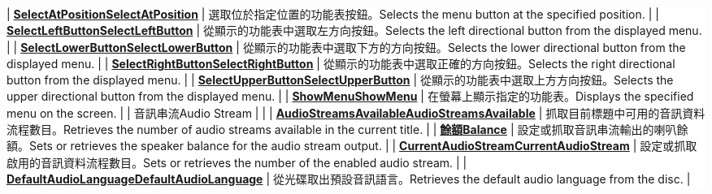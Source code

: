 | [<span data-ttu-id="390f8-177">**SelectAtPosition**</span><span class="sxs-lookup"><span data-stu-id="390f8-177">**SelectAtPosition**</span></span>](selectatposition-method.md)                               | <span data-ttu-id="390f8-178">選取位於指定位置的功能表按鈕。</span><span class="sxs-lookup"><span data-stu-id="390f8-178">Selects the menu button at the specified position.</span></span>                                                                                                                                          |
| [<span data-ttu-id="390f8-179">**SelectLeftButton**</span><span class="sxs-lookup"><span data-stu-id="390f8-179">**SelectLeftButton**</span></span>](selectleftbutton-method.md)                               | <span data-ttu-id="390f8-180">從顯示的功能表中選取左方向按鈕。</span><span class="sxs-lookup"><span data-stu-id="390f8-180">Selects the left directional button from the displayed menu.</span></span>                                                                                                                                |
| [<span data-ttu-id="390f8-181">**SelectLowerButton**</span><span class="sxs-lookup"><span data-stu-id="390f8-181">**SelectLowerButton**</span></span>](selectlowerbutton-method.md)                             | <span data-ttu-id="390f8-182">從顯示的功能表中選取下方的方向按鈕。</span><span class="sxs-lookup"><span data-stu-id="390f8-182">Selects the lower directional button from the displayed menu.</span></span>                                                                                                                               |
| [<span data-ttu-id="390f8-183">**SelectRightButton**</span><span class="sxs-lookup"><span data-stu-id="390f8-183">**SelectRightButton**</span></span>](selectrightbutton-method.md)                             | <span data-ttu-id="390f8-184">從顯示的功能表中選取正確的方向按鈕。</span><span class="sxs-lookup"><span data-stu-id="390f8-184">Selects the right directional button from the displayed menu.</span></span>                                                                                                                               |
| [<span data-ttu-id="390f8-185">**SelectUpperButton**</span><span class="sxs-lookup"><span data-stu-id="390f8-185">**SelectUpperButton**</span></span>](selectupperbutton-method.md)                             | <span data-ttu-id="390f8-186">從顯示的功能表中選取上方方向按鈕。</span><span class="sxs-lookup"><span data-stu-id="390f8-186">Selects the upper directional button from the displayed menu.</span></span>                                                                                                                               |
| [<span data-ttu-id="390f8-187">**ShowMenu**</span><span class="sxs-lookup"><span data-stu-id="390f8-187">**ShowMenu**</span></span>](showmenu-method.md)                                               | <span data-ttu-id="390f8-188">在螢幕上顯示指定的功能表。</span><span class="sxs-lookup"><span data-stu-id="390f8-188">Displays the specified menu on the screen.</span></span>                                                                                                                                                  |
| <span data-ttu-id="390f8-189">音訊串流</span><span class="sxs-lookup"><span data-stu-id="390f8-189">Audio Stream</span></span>                                                                      |                                                                                                                                                                                             |
| [<span data-ttu-id="390f8-190">**AudioStreamsAvailable**</span><span class="sxs-lookup"><span data-stu-id="390f8-190">**AudioStreamsAvailable**</span></span>](audiostreamsavailable-property.md)                   | <span data-ttu-id="390f8-191">抓取目前標題中可用的音訊資料流程數目。</span><span class="sxs-lookup"><span data-stu-id="390f8-191">Retrieves the number of audio streams available in the current title.</span></span>                                                                                                                       |
| [<span data-ttu-id="390f8-192">**餘額**</span><span class="sxs-lookup"><span data-stu-id="390f8-192">**Balance**</span></span>](balance-property.md)                                               | <span data-ttu-id="390f8-193">設定或抓取音訊串流輸出的喇叭餘額。</span><span class="sxs-lookup"><span data-stu-id="390f8-193">Sets or retrieves the speaker balance for the audio stream output.</span></span>                                                                                                                          |
| [<span data-ttu-id="390f8-194">**CurrentAudioStream**</span><span class="sxs-lookup"><span data-stu-id="390f8-194">**CurrentAudioStream**</span></span>](currentaudiostream-property.md)                         | <span data-ttu-id="390f8-195">設定或抓取啟用的音訊資料流程數目。</span><span class="sxs-lookup"><span data-stu-id="390f8-195">Sets or retrieves the number of the enabled audio stream.</span></span>                                                                                                                                   |
| [<span data-ttu-id="390f8-196">**DefaultAudioLanguage**</span><span class="sxs-lookup"><span data-stu-id="390f8-196">**DefaultAudioLanguage**</span></span>](defaultaudiolanguage-property.md)                     | <span data-ttu-id="390f8-197">從光碟取出預設音訊語言。</span><span class="sxs-lookup"><span data-stu-id="390f8-197">Retrieves the default audio language from the disc.</span></span>                                                                                                                                         |